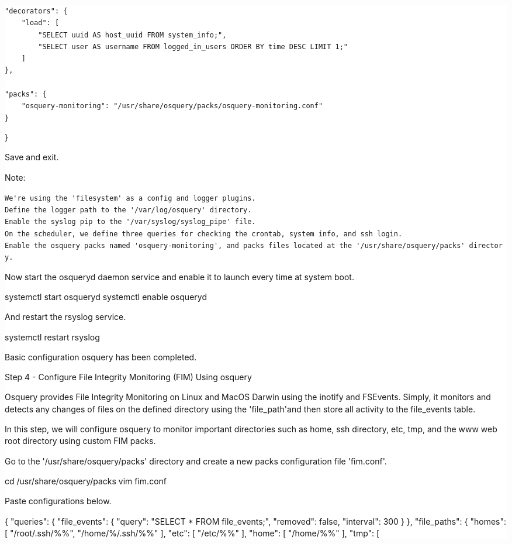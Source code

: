     "decorators": {
        "load": [
            "SELECT uuid AS host_uuid FROM system_info;",
            "SELECT user AS username FROM logged_in_users ORDER BY time DESC LIMIT 1;"
        ]
    },

    "packs": {
        "osquery-monitoring": "/usr/share/osquery/packs/osquery-monitoring.conf"
    }
}

Save and exit.

Note:

    We're using the 'filesystem' as a config and logger plugins.
    Define the logger path to the '/var/log/osquery' directory.
    Enable the syslog pip to the '/var/syslog/syslog_pipe' file.
    On the scheduler, we define three queries for checking the crontab, system info, and ssh login.
    Enable the osquery packs named 'osquery-monitoring', and packs files located at the '/usr/share/osquery/packs' directory.

Now start the osqueryd daemon service and enable it to launch every time at system boot.

systemctl start osqueryd
systemctl enable osqueryd

And restart the rsyslog service.

systemctl restart rsyslog

Basic configuration osquery has been completed.

Step 4 - Configure File Integrity Monitoring (FIM) Using osquery

Osquery provides File Integrity Monitoring on Linux and MacOS Darwin using the inotify and FSEvents. Simply, it monitors and detects any changes of files on the defined directory using the 'file_path'and then store all activity to the file_events table.

In this step, we will configure osquery to monitor important directories such as home, ssh directory, etc, tmp, and the www web root directory using custom FIM packs.

Go to the '/usr/share/osquery/packs' directory and create a new packs configuration file 'fim.conf'.

cd /usr/share/osquery/packs
vim fim.conf

Paste configurations below.

{
  "queries": {
    "file_events": {
      "query": "SELECT * FROM file_events;",
      "removed": false,
      "interval": 300
    }
  },
  "file_paths": {
    "homes": [
      "/root/.ssh/%%",
      "/home/%/.ssh/%%"
    ],
      "etc": [
      "/etc/%%"
    ],
      "home": [
      "/home/%%"
    ],
      "tmp": [